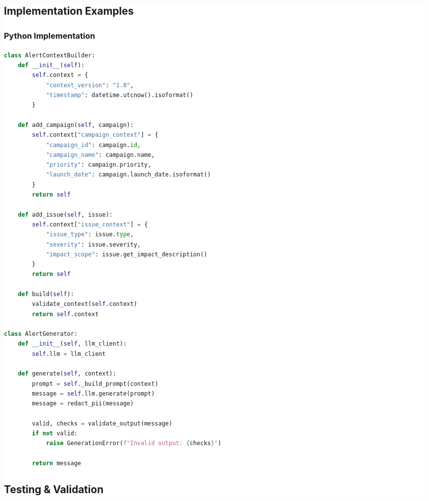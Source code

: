 ## Implementation Examples

### Python Implementation
```python
class AlertContextBuilder:
    def __init__(self):
        self.context = {
            "context_version": "1.0",
            "timestamp": datetime.utcnow().isoformat()
        }
    
    def add_campaign(self, campaign):
        self.context["campaign_context"] = {
            "campaign_id": campaign.id,
            "campaign_name": campaign.name,
            "priority": campaign.priority,
            "launch_date": campaign.launch_date.isoformat()
        }
        return self
    
    def add_issue(self, issue):
        self.context["issue_context"] = {
            "issue_type": issue.type,
            "severity": issue.severity,
            "impact_scope": issue.get_impact_description()
        }
        return self
    
    def build(self):
        validate_context(self.context)
        return self.context

class AlertGenerator:
    def __init__(self, llm_client):
        self.llm = llm_client
    
    def generate(self, context):
        prompt = self._build_prompt(context)
        message = self.llm.generate(prompt)
        message = redact_pii(message)
        
        valid, checks = validate_output(message)
        if not valid:
            raise GenerationError(f"Invalid output: {checks}")
        
        return message
```

## Testing & Validation
